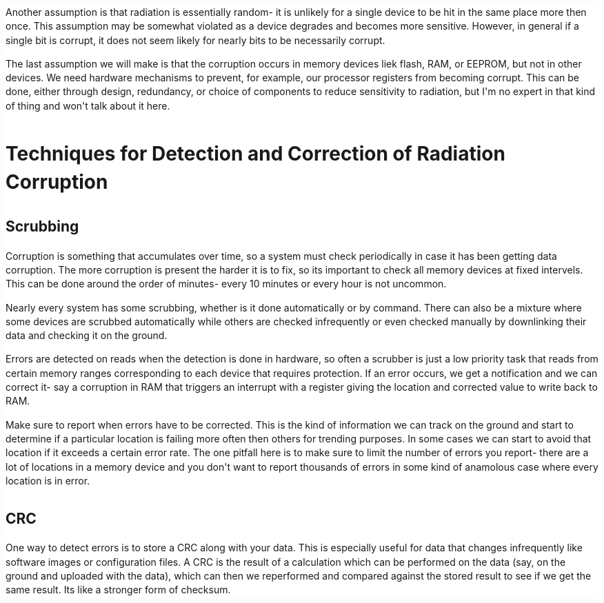 
Another assumption is that radiation is essentially random- it is unlikely for a single device to be hit in the same place more then once. This
assumption may be somewhat violated as a device degrades and becomes more sensitive. However, in general if a single bit is corrupt, it does not
seem likely for nearly bits to be necessarily corrupt.


The last assumption we will make is that the corruption occurs in memory devices liek flash, RAM, or EEPROM, but not in other devices. We need
hardware mechanisms to prevent, for example, our processor registers from becoming corrupt. This can be done, either through design, redundancy,
or choice of components to reduce sensitivity to radiation, but I'm no expert in that kind of thing and won't talk about it here.


# Techniques for Detection and Correction of Radiation Corruption
## Scrubbing
Corruption is something that accumulates over time, so a system must check periodically in case it has been getting data corruption.
The more corruption is present the harder it is to fix, so its important to check all memory devices at fixed intervels. This can be done around the
order of minutes- every 10 minutes or every hour is not uncommon.


Nearly every system has some scrubbing, whether is it done automatically or by command. There can also be a mixture where some devices are scrubbed
automatically while others are checked infrequently or even checked manually by downlinking their data and checking it on the ground.


Errors are detected on reads when the detection is done in hardware, so often a scrubber is just a low priority task that reads from certain memory
ranges corresponding to each device that requires protection. If an error occurs, we get a notification and we can correct it- say a corruption in
RAM that triggers an interrupt with a register giving the location and corrected value to write back to RAM.


Make sure to report when errors have to be corrected. This is the kind of information we can track on the ground and start to determine if a
particular location is failing more often then others for trending purposes. In some cases we can start to avoid that location if it exceeds a 
certain error rate. The one pitfall here is to make sure to limit the number of errors you report- there are a lot of locations in a memory device
and you don't want to report thousands of errors in some kind of anamolous case where every location is in error.

## CRC
One way to detect errors is to store a CRC along with your data. This is especially useful for data that changes infrequently like software images
or configuration files. A CRC is the result of a calculation which can be performed on the data (say, on the ground and uploaded with the data),
which can then we reperformed and compared against the stored result to see if we get the same result. Its like a stronger form of checksum.
